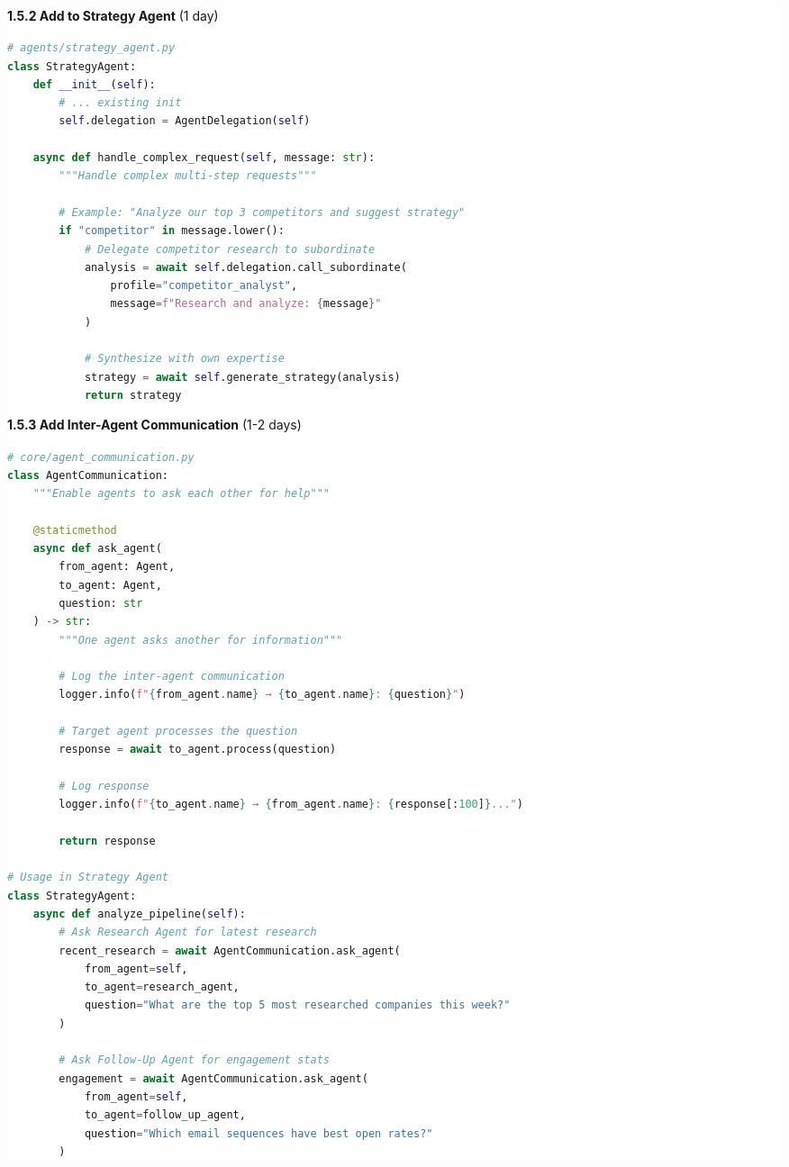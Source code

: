 **1.5.2 Add to Strategy Agent** (1 day)
```python
# agents/strategy_agent.py
class StrategyAgent:
    def __init__(self):
        # ... existing init
        self.delegation = AgentDelegation(self)
    
    async def handle_complex_request(self, message: str):
        """Handle complex multi-step requests"""
        
        # Example: "Analyze our top 3 competitors and suggest strategy"
        if "competitor" in message.lower():
            # Delegate competitor research to subordinate
            analysis = await self.delegation.call_subordinate(
                profile="competitor_analyst",
                message=f"Research and analyze: {message}"
            )
            
            # Synthesize with own expertise
            strategy = await self.generate_strategy(analysis)
            return strategy
```

**1.5.3 Add Inter-Agent Communication** (1-2 days)
```python
# core/agent_communication.py
class AgentCommunication:
    """Enable agents to ask each other for help"""
    
    @staticmethod
    async def ask_agent(
        from_agent: Agent,
        to_agent: Agent,
        question: str
    ) -> str:
        """One agent asks another for information"""
        
        # Log the inter-agent communication
        logger.info(f"{from_agent.name} → {to_agent.name}: {question}")
        
        # Target agent processes the question
        response = await to_agent.process(question)
        
        # Log response
        logger.info(f"{to_agent.name} → {from_agent.name}: {response[:100]}...")
        
        return response

# Usage in Strategy Agent
class StrategyAgent:
    async def analyze_pipeline(self):
        # Ask Research Agent for latest research
        recent_research = await AgentCommunication.ask_agent(
            from_agent=self,
            to_agent=research_agent,
            question="What are the top 5 most researched companies this week?"
        )
        
        # Ask Follow-Up Agent for engagement stats
        engagement = await AgentCommunication.ask_agent(
            from_agent=self,
            to_agent=follow_up_agent,
            question="Which email sequences have best open rates?"
        )
```